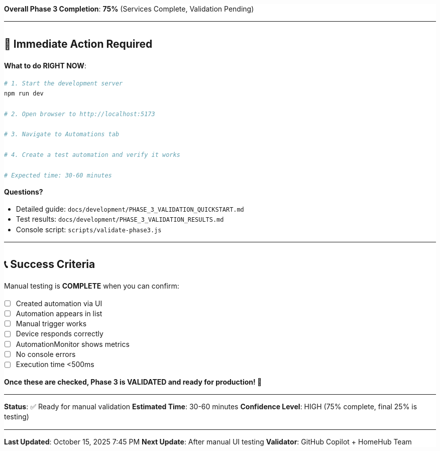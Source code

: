 **Overall Phase 3 Completion**: **75%** (Services Complete, Validation Pending)

---

## 🚀 Immediate Action Required

**What to do RIGHT NOW**:

```bash
# 1. Start the development server
npm run dev

# 2. Open browser to http://localhost:5173

# 3. Navigate to Automations tab

# 4. Create a test automation and verify it works

# Expected time: 30-60 minutes
```

**Questions?**

- Detailed guide: `docs/development/PHASE_3_VALIDATION_QUICKSTART.md`
- Test results: `docs/development/PHASE_3_VALIDATION_RESULTS.md`
- Console script: `scripts/validate-phase3.js`

---

## 📞 Success Criteria

Manual testing is **COMPLETE** when you can confirm:

- [ ] Created automation via UI
- [ ] Automation appears in list
- [ ] Manual trigger works
- [ ] Device responds correctly
- [ ] AutomationMonitor shows metrics
- [ ] No console errors
- [ ] Execution time <500ms

**Once these are checked, Phase 3 is VALIDATED and ready for production! 🎉**

---

**Status**: ✅ Ready for manual validation
**Estimated Time**: 30-60 minutes
**Confidence Level**: HIGH (75% complete, final 25% is testing)

---

**Last Updated**: October 15, 2025 7:45 PM
**Next Update**: After manual UI testing
**Validator**: GitHub Copilot + HomeHub Team
